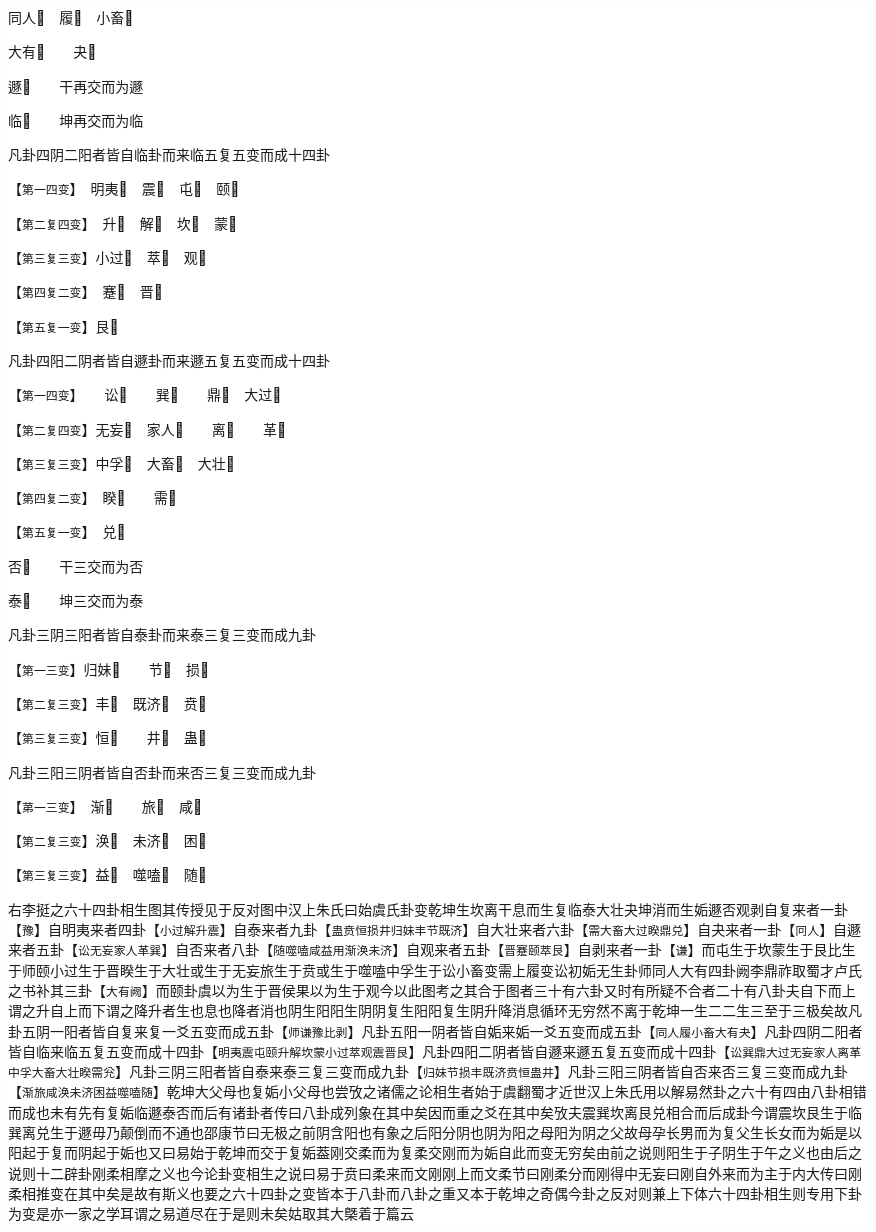 同人　履　小畜  

大有　　夬  

遯　　干再交而为遯  

临　　坤再交而为临  

凡卦四阴二阳者皆自临卦而来临五复五变而成十四卦  

【`第一四变`】　明夷　震　屯　颐  

【`第二复四变`】　升　解　坎　蒙  

【`第三复三变`】小过　萃　观  

【`第四复二变`】　蹇　晋  

【`第五复一变`】艮  

凡卦四阳二阴者皆自遯卦而来遯五复五变而成十四卦  

【`第一四变`】　　讼　　巽　　鼎　大过  

【`第二复四变`】无妄　家人　　离　　革  

【`第三复三变`】中孚　大畜　大壮  

【`第四复二变`】　睽　　需  

【`第五复一变`】　兑  

否　　干三交而为否  

泰　　坤三交而为泰  

凡卦三阴三阳者皆自泰卦而来泰三复三变而成九卦  

【`第一三变`】归妹　　节　损  

【`第二复三变`】丰　既济　贲  

【`第三复三变`】恒　　井　蛊  

凡卦三阳三阴者皆自否卦而来否三复三变而成九卦  

【`苐一三变`】　渐　　旅　咸  

【`第二复三变`】涣　未济　困  

【`第三复三变`】益　噬嗑　随  

右李挺之六十四卦相生图其传授见于反对图中汉上朱氏曰始虞氏卦变乾坤生坎离干息而生复临泰大壮夬坤消而生姤遯否观剥自复来者一卦【`豫`】自明夷来者四卦【`小过解升震`】自泰来者九卦【`蛊贲恒损井归妹丰节既济`】自大壮来者六卦【`需大畜大过睽鼎兑`】自夬来者一卦【`冋人`】自遯来者五卦【`讼无妄家人革巽`】自否来者八卦【`随噬嗑咸益用渐涣未济`】自观来者五卦【`晋蹇颐萃艮`】自剥来者一卦【`谦`】而屯生于坎蒙生于艮比生于师颐小过生于晋睽生于大壮或生于无妄旅生于贲或生于噬嗑中孚生于讼小畜变需上履变讼初姤无生卦师同人大有四卦阙李鼎祚取蜀才卢氏之书补其三卦【`大有阙`】而颐卦虞以为生于晋侯果以为生于观今以此图考之其合于图者三十有六卦又时有所疑不合者二十有八卦夫自下而上谓之升自上而下谓之降升者生也息也降者消也阴生阳阳生阴阴复生阳阳复生阴升降消息循环无穷然不离于乾坤一生二二生三至于三极矣故凡卦五阴一阳者皆自复来复一爻五变而成五卦【`师谦豫比剥`】凡卦五阳一阴者皆自姤来姤一爻五变而成五卦【`同人履小畜大有夬`】凡卦四阴二阳者皆自临来临五复五变而成十四卦【`明夷震屯颐升解坎蒙小过萃观震晋艮`】凡卦四阳二阴者皆自遯来遯五复五变而成十四卦【`讼巽鼎大过无妄家人离革中孚大畜大壮睽需兊`】凡卦三阴三阳者皆自泰来泰三复三变而成九卦【`归妹节损丰既济贲恒蛊井`】凡卦三阳三阴者皆自否来否三复三变而成九卦【`渐旅咸涣未济困益噬嗑随`】乾坤大父母也复姤小父母也尝攷之诸儒之论相生者始于虞翻蜀才近世汉上朱氏用以解易然卦之六十有四由八卦相错而成也未有先有复姤临遯泰否而后有诸卦者传曰八卦成列象在其中矣因而重之爻在其中矣攷夫震巽坎离艮兑相合而后成卦今谓震坎艮生于临巽离兑生于遯毋乃颠倒而不通也邵康节曰无极之前阴含阳也有象之后阳分阴也阴为阳之母阳为阴之父故母孕长男而为复父生长女而为姤是以阳起于复而阴起于姤也又曰易始于乾坤而交于复姤葢刚交柔而为复柔交刚而为姤自此而变无穷矣由前之说则阳生于子阴生于午之义也由后之说则十二辟卦刚柔相摩之义也今论卦变相生之说曰易于贲曰柔来而文刚刚上而文柔节曰刚柔分而刚得中无妄曰刚自外来而为主于内大传曰刚柔相推变在其中矣是故有斯义也要之六十四卦之变皆本于八卦而八卦之重又本于乾坤之奇偶今卦之反对则兼上下体六十四卦相生则专用下卦为变是亦一家之学耳谓之易道尽在于是则未矣姑取其大槩着于篇云  
